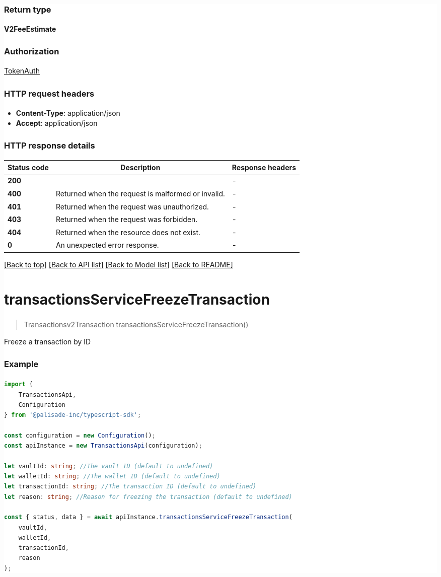 
### Return type

**V2FeeEstimate**

### Authorization

[TokenAuth](../README.md#TokenAuth)

### HTTP request headers

 - **Content-Type**: application/json
 - **Accept**: application/json


### HTTP response details
| Status code | Description | Response headers |
|-------------|-------------|------------------|
|**200** |  |  -  |
|**400** | Returned when the request is malformed or invalid. |  -  |
|**401** | Returned when the request was unauthorized. |  -  |
|**403** | Returned when the request was forbidden. |  -  |
|**404** | Returned when the resource does not exist. |  -  |
|**0** | An unexpected error response. |  -  |

[[Back to top]](#) [[Back to API list]](../README.md#documentation-for-api-endpoints) [[Back to Model list]](../README.md#documentation-for-models) [[Back to README]](../README.md)

# **transactionsServiceFreezeTransaction**
> Transactionsv2Transaction transactionsServiceFreezeTransaction()

Freeze a transaction by ID

### Example

```typescript
import {
    TransactionsApi,
    Configuration
} from '@palisade-inc/typescript-sdk';

const configuration = new Configuration();
const apiInstance = new TransactionsApi(configuration);

let vaultId: string; //The vault ID (default to undefined)
let walletId: string; //The wallet ID (default to undefined)
let transactionId: string; //The transaction ID (default to undefined)
let reason: string; //Reason for freezing the transaction (default to undefined)

const { status, data } = await apiInstance.transactionsServiceFreezeTransaction(
    vaultId,
    walletId,
    transactionId,
    reason
);
```
